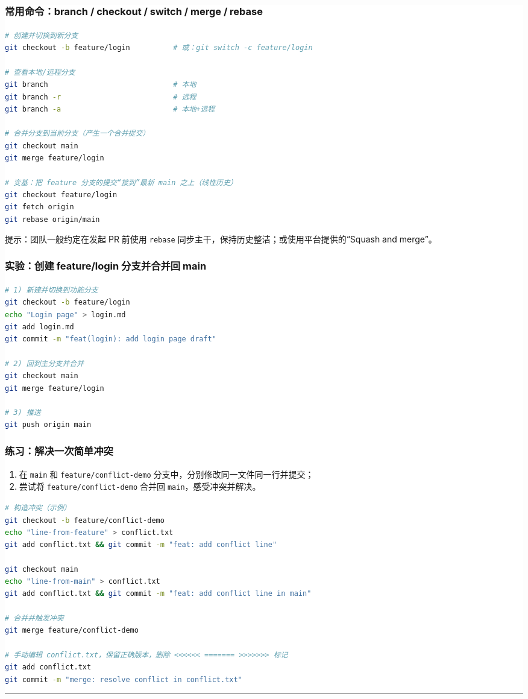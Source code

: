 ### 常用命令：branch / checkout / switch / merge / rebase

```bash
# 创建并切换到新分支
git checkout -b feature/login          # 或：git switch -c feature/login

# 查看本地/远程分支
git branch                             # 本地
git branch -r                          # 远程
git branch -a                          # 本地+远程

# 合并分支到当前分支（产生一个合并提交）
git checkout main
git merge feature/login

# 变基：把 feature 分支的提交“接到”最新 main 之上（线性历史）
git checkout feature/login
git fetch origin
git rebase origin/main
```

提示：团队一般约定在发起 PR 前使用 `rebase` 同步主干，保持历史整洁；或使用平台提供的“Squash and merge”。

### 实验：创建 feature/login 分支并合并回 main

```bash
# 1) 新建并切换到功能分支
git checkout -b feature/login
echo "Login page" > login.md
git add login.md
git commit -m "feat(login): add login page draft"

# 2) 回到主分支并合并
git checkout main
git merge feature/login

# 3) 推送
git push origin main
```

### 练习：解决一次简单冲突

1) 在 `main` 和 `feature/conflict-demo` 分支中，分别修改同一文件同一行并提交；
2) 尝试将 `feature/conflict-demo` 合并回 `main`，感受冲突并解决。

```bash
# 构造冲突（示例）
git checkout -b feature/conflict-demo
echo "line-from-feature" > conflict.txt
git add conflict.txt && git commit -m "feat: add conflict line"

git checkout main
echo "line-from-main" > conflict.txt
git add conflict.txt && git commit -m "feat: add conflict line in main"

# 合并并触发冲突
git merge feature/conflict-demo

# 手动编辑 conflict.txt，保留正确版本，删除 <<<<<< ======= >>>>>>> 标记
git add conflict.txt
git commit -m "merge: resolve conflict in conflict.txt"
```

---